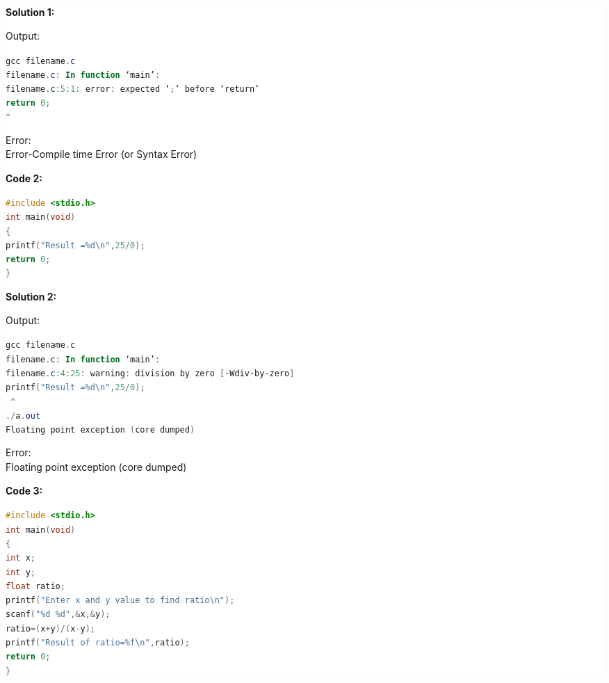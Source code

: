 **Solution 1:**

Output:

```powershell
gcc filename.c
filename.c: In function ‘main’:
filename.c:5:1: error: expected ‘;’ before ‘return’
return 0;
^
```

Error:  
Error-Compile time Error (or Syntax Error)

**Code 2:**

```c
#include <stdio.h>
int main(void)
{
printf("Result =%d\n",25/0);
return 0;
}
```

**Solution 2:**

Output:

```powershell
gcc filename.c
filename.c: In function ‘main’:
filename.c:4:25: warning: division by zero [-Wdiv-by-zero]
printf("Result =%d\n",25/0);
 ^
./a.out
Floating point exception (core dumped)

```

Error:  
Floating point exception (core dumped)

**Code 3:**

```c
#include <stdio.h>
int main(void)
{
int x;
int y;
float ratio;
printf("Enter x and y value to find ratio\n");
scanf("%d %d",&x,&y);
ratio=(x+y)/(x-y);
printf("Result of ratio=%f\n",ratio);
return 0;
}
```
